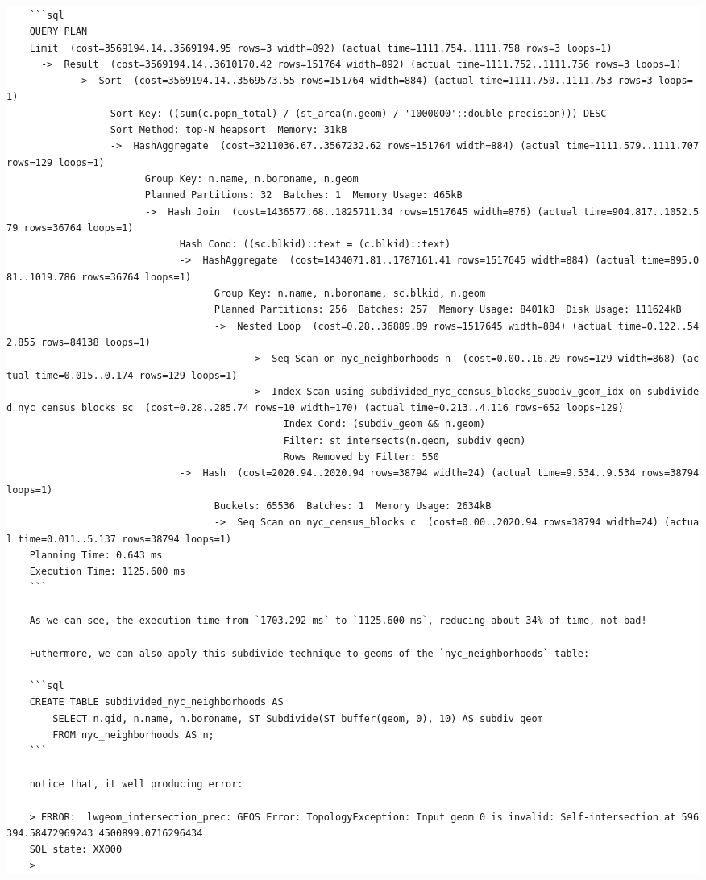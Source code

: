         ```sql
        QUERY PLAN
        Limit  (cost=3569194.14..3569194.95 rows=3 width=892) (actual time=1111.754..1111.758 rows=3 loops=1)
          ->  Result  (cost=3569194.14..3610170.42 rows=151764 width=892) (actual time=1111.752..1111.756 rows=3 loops=1)
                ->  Sort  (cost=3569194.14..3569573.55 rows=151764 width=884) (actual time=1111.750..1111.753 rows=3 loops=1)
                      Sort Key: ((sum(c.popn_total) / (st_area(n.geom) / '1000000'::double precision))) DESC
                      Sort Method: top-N heapsort  Memory: 31kB
                      ->  HashAggregate  (cost=3211036.67..3567232.62 rows=151764 width=884) (actual time=1111.579..1111.707 rows=129 loops=1)
                            Group Key: n.name, n.boroname, n.geom
                            Planned Partitions: 32  Batches: 1  Memory Usage: 465kB
                            ->  Hash Join  (cost=1436577.68..1825711.34 rows=1517645 width=876) (actual time=904.817..1052.579 rows=36764 loops=1)
                                  Hash Cond: ((sc.blkid)::text = (c.blkid)::text)
                                  ->  HashAggregate  (cost=1434071.81..1787161.41 rows=1517645 width=884) (actual time=895.081..1019.786 rows=36764 loops=1)
                                        Group Key: n.name, n.boroname, sc.blkid, n.geom
                                        Planned Partitions: 256  Batches: 257  Memory Usage: 8401kB  Disk Usage: 111624kB
                                        ->  Nested Loop  (cost=0.28..36889.89 rows=1517645 width=884) (actual time=0.122..542.855 rows=84138 loops=1)
                                              ->  Seq Scan on nyc_neighborhoods n  (cost=0.00..16.29 rows=129 width=868) (actual time=0.015..0.174 rows=129 loops=1)
                                              ->  Index Scan using subdivided_nyc_census_blocks_subdiv_geom_idx on subdivided_nyc_census_blocks sc  (cost=0.28..285.74 rows=10 width=170) (actual time=0.213..4.116 rows=652 loops=129)
                                                    Index Cond: (subdiv_geom && n.geom)
                                                    Filter: st_intersects(n.geom, subdiv_geom)
                                                    Rows Removed by Filter: 550
                                  ->  Hash  (cost=2020.94..2020.94 rows=38794 width=24) (actual time=9.534..9.534 rows=38794 loops=1)
                                        Buckets: 65536  Batches: 1  Memory Usage: 2634kB
                                        ->  Seq Scan on nyc_census_blocks c  (cost=0.00..2020.94 rows=38794 width=24) (actual time=0.011..5.137 rows=38794 loops=1)
        Planning Time: 0.643 ms
        Execution Time: 1125.600 ms
        ```
        
        As we can see, the execution time from `1703.292 ms` to `1125.600 ms`, reducing about 34% of time, not bad!
        
        Futhermore, we can also apply this subdivide technique to geoms of the `nyc_neighborhoods` table:
        
        ```sql
        CREATE TABLE subdivided_nyc_neighborhoods AS
        	SELECT n.gid, n.name, n.boroname, ST_Subdivide(ST_buffer(geom, 0), 10) AS subdiv_geom
        	FROM nyc_neighborhoods AS n;
        ```
        
        notice that, it well producing error:
        
        > ERROR:  lwgeom_intersection_prec: GEOS Error: TopologyException: Input geom 0 is invalid: Self-intersection at 596394.58472969243 4500899.0716296434
        SQL state: XX000
        > 
        